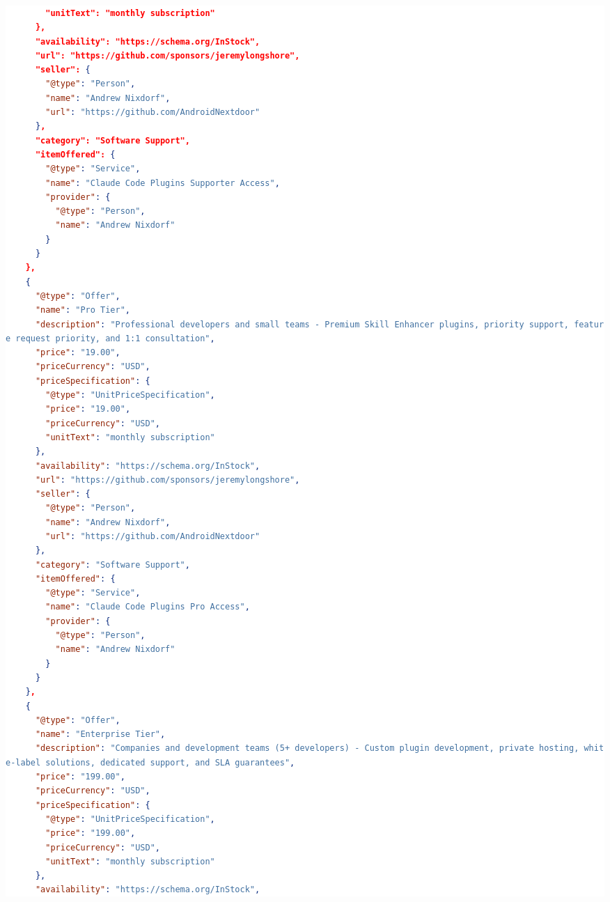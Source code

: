 ```json
        "unitText": "monthly subscription"
      },
      "availability": "https://schema.org/InStock",
      "url": "https://github.com/sponsors/jeremylongshore",
      "seller": {
        "@type": "Person",
        "name": "Andrew Nixdorf",
        "url": "https://github.com/AndroidNextdoor"
      },
      "category": "Software Support",
      "itemOffered": {
        "@type": "Service",
        "name": "Claude Code Plugins Supporter Access",
        "provider": {
          "@type": "Person",
          "name": "Andrew Nixdorf"
        }
      }
    },
    {
      "@type": "Offer",
      "name": "Pro Tier",
      "description": "Professional developers and small teams - Premium Skill Enhancer plugins, priority support, feature request priority, and 1:1 consultation",
      "price": "19.00",
      "priceCurrency": "USD",
      "priceSpecification": {
        "@type": "UnitPriceSpecification",
        "price": "19.00",
        "priceCurrency": "USD",
        "unitText": "monthly subscription"
      },
      "availability": "https://schema.org/InStock",
      "url": "https://github.com/sponsors/jeremylongshore",
      "seller": {
        "@type": "Person",
        "name": "Andrew Nixdorf",
        "url": "https://github.com/AndroidNextdoor"
      },
      "category": "Software Support",
      "itemOffered": {
        "@type": "Service",
        "name": "Claude Code Plugins Pro Access",
        "provider": {
          "@type": "Person",
          "name": "Andrew Nixdorf"
        }
      }
    },
    {
      "@type": "Offer",
      "name": "Enterprise Tier",
      "description": "Companies and development teams (5+ developers) - Custom plugin development, private hosting, white-label solutions, dedicated support, and SLA guarantees",
      "price": "199.00",
      "priceCurrency": "USD",
      "priceSpecification": {
        "@type": "UnitPriceSpecification",
        "price": "199.00",
        "priceCurrency": "USD",
        "unitText": "monthly subscription"
      },
      "availability": "https://schema.org/InStock",
```